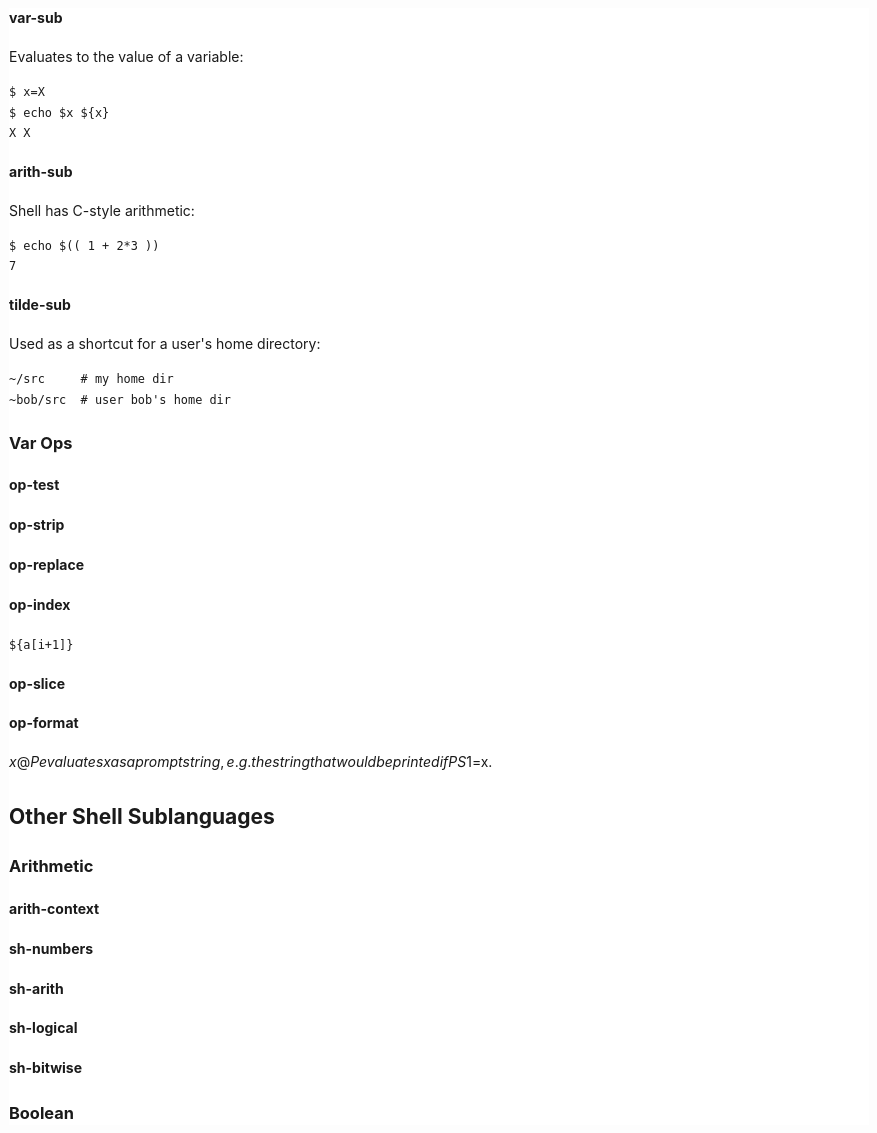 #### var-sub

Evaluates to the value of a variable:

    $ x=X
    $ echo $x ${x}
    X X

#### arith-sub

Shell has C-style arithmetic:

    $ echo $(( 1 + 2*3 ))
    7

#### tilde-sub

Used as a shortcut for a user's home directory:

    ~/src     # my home dir
    ~bob/src  # user bob's home dir

<h3>Var Ops</h3>

#### op-test

#### op-strip

#### op-replace

#### op-index

    ${a[i+1]}

#### op-slice

#### op-format

${x@P} evaluates x as a prompt string, e.g. the string that would be printed if
PS1=$x.

<h2 id="sublang">Other Shell Sublanguages</h2>

### Arithmetic

#### arith-context

#### sh-numbers

#### sh-arith

#### sh-logical

#### sh-bitwise

### Boolean


[security issues]: https://mywiki.wooledge.org/BashFAQ/048